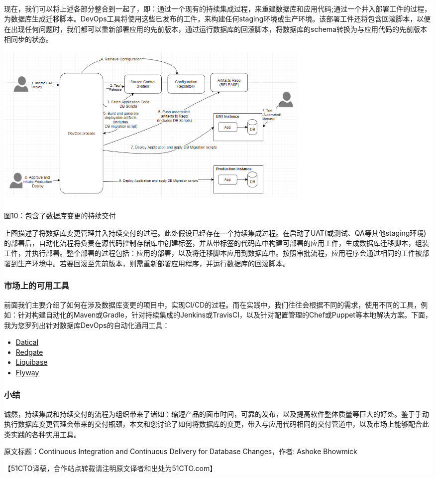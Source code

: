 现在，我们可以将上述各部分整合到一起了，即：通过一个现有的持续集成过程，来重建数据库和应用代码;通过一个并入部署工件的过程，为数据库生成迁移脚本。DevOps工具将使用这些已发布的工件，来构建任何staging环境或生产环境。该部署工件还将包含回滚脚本，以便在出现任何问题时，我们都可以重新部署应用的先前版本，通过运行数据库的回滚脚本，将数据库的schema转换为与应用代码的先前版本相同步的状态。

[![img](.img_%E9%92%88%E5%AF%B9%E6%95%B0%E6%8D%AE%E5%BA%93%E5%8F%98%E6%9B%B4%E7%9A%84%E6%8C%81%E7%BB%AD%E9%9B%86%E6%88%90%E4%B8%8E%E4%BA%A4%E4%BB%98/c83a17e904f021cc892ff54605ced873.png)](https://s4.51cto.com/oss/202106/03/c83a17e904f021cc892ff54605ced873.png)

图10：包含了数据库变更的持续交付

上图描述了将数据库变更管理并入持续交付的过程。此处假设已经存在一个持续集成过程。在启动了UAT(或测试、QA等其他staging环境)的部署后，自动化流程将负责在源代码控制存储库中创建标签，并从带标签的代码库中构建可部署的应用工件，生成数据库迁移脚本，组装工件，并执行部署。整个部署的过程包括：应用的部署，以及将迁移脚本应用到数据库中。按照审批流程，应用程序会通过相同的工件被部署到生产环境中。若要回滚至先前版本，则需重新部署应用程序，并运行数据库的回滚脚本。

### 市场上的可用工具

前面我们主要介绍了如何在涉及数据库变更的项目中，实现CI/CD的过程。而在实践中，我们往往会根据不同的需求，使用不同的工具，例如：针对构建自动化的Maven或Gradle，针对持续集成的Jenkins或TravisCI，以及针对配置管理的Chef或Puppet等本地解决方案。下面，我为您罗列出针对数据库DevOps的自动化通用工具：

* [Datical](https://www.datical.com/) 
* [Redgate](https://www.red-gate.com/solutions/database-devops/) 
* [Liquibase](https://www.liquibase.org/) 
* [Flyway ](https://flywaydb.org/)

### 小结

诚然，持续集成和持续交付的流程为组织带来了诸如：缩短产品的面市时间，可靠的发布，以及提高软件整体质量等巨大的好处。鉴于手动执行数据库变更管理会带来的交付瓶颈，本文和您讨论了如何将数据库的变更，带入与应用代码相同的交付管道中，以及市场上能够配合此类实践的各种实用工具。

原文标题：Continuous Integration and Continuous Delivery for Database Changes，作者: Ashoke Bhowmick

【51CTO译稿，合作站点转载请注明原文译者和出处为51CTO.com】